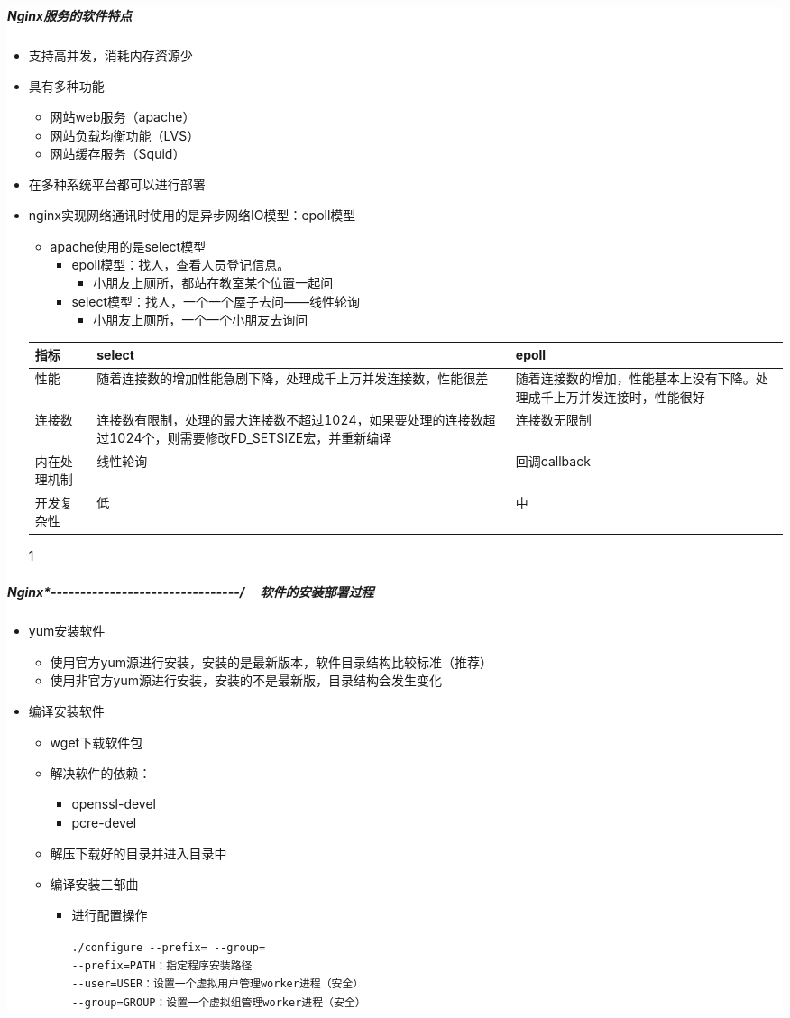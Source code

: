 ##### Nginx服务的软件特点

- 支持高并发，消耗内存资源少

- 具有多种功能

  - 网站web服务（apache）
  - 网站负载均衡功能（LVS）
  - 网站缓存服务（Squid）

- 在多种系统平台都可以进行部署

- nginx实现网络通讯时使用的是异步网络IO模型：epoll模型

  - apache使用的是select模型
    - epoll模型：找人，查看人员登记信息。
      - 小朋友上厕所，都站在教室某个位置一起问
    - select模型：找人，一个一个屋子去问——线性轮询
      - 小朋友上厕所，一个一个小朋友去询问

  | 指标         | select                                                       | epoll                                                        |
  | ------------ | ------------------------------------------------------------ | ------------------------------------------------------------ |
  | 性能         | 随着连接数的增加性能急剧下降，处理成千上万并发连接数，性能很差 | 随着连接数的增加，性能基本上没有下降。处理成千上万并发连接时，性能很好 |
  | 连接数       | 连接数有限制，处理的最大连接数不超过1024，如果要处理的连接数超过1024个，则需要修改FD_SETSIZE宏，并重新编译 | 连接数无限制                                                 |
  | 内在处理机制 | 线性轮询                                                     | 回调callback                                                 |
  | 开发复杂性   | 低                                                           | 中                                                           |

   1

##### Nginx*--------------------------------/	　软件的安装部署过程

- yum安装软件

  - 使用官方yum源进行安装，安装的是最新版本，软件目录结构比较标准（推荐）
  - 使用非官方yum源进行安装，安装的不是最新版，目录结构会发生变化

- 编译安装软件

  - wget下载软件包

  - 解决软件的依赖：

    - openssl-devel
    - pcre-devel

  - 解压下载好的目录并进入目录中

  - 编译安装三部曲

    - 进行配置操作

      ```
      ./configure --prefix= --group=
      --prefix=PATH：指定程序安装路径
      --user=USER：设置一个虚拟用户管理worker进程（安全）
      --group=GROUP：设置一个虚拟组管理worker进程（安全）
      ```
